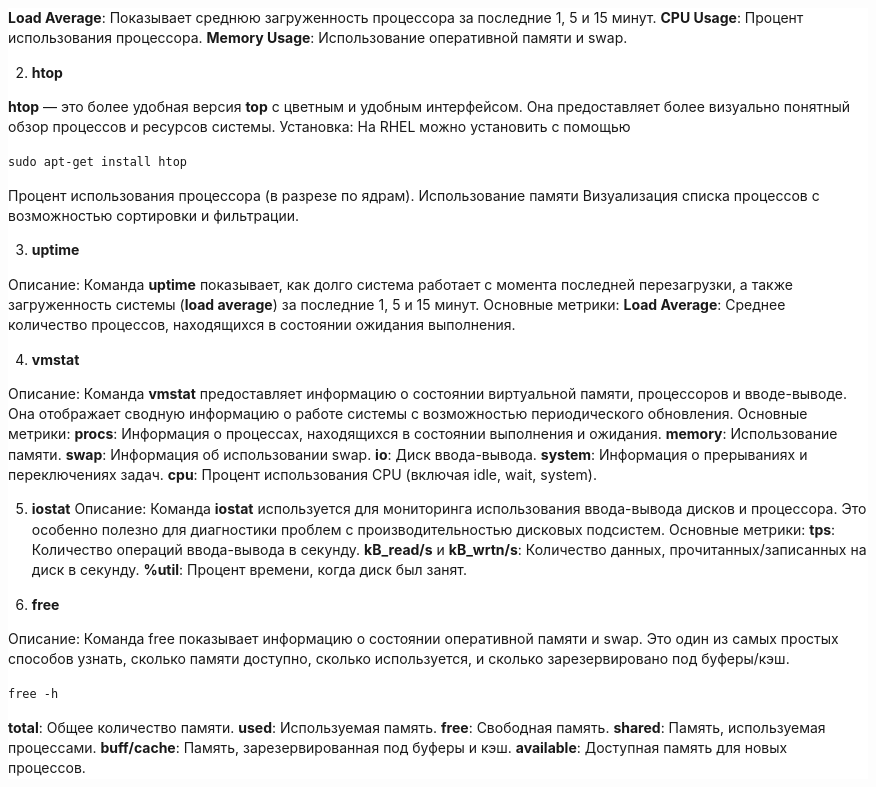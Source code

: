 **Load Average**: Показывает среднюю загруженность процессора за последние 1, 5 и 15 минут.
**CPU Usage**: Процент использования процессора.
**Memory Usage**: Использование оперативной памяти и swap.

2. **htop**

**htop** — это более удобная версия **top** с цветным и удобным интерфейсом. Она предоставляет более визуально понятный обзор процессов и ресурсов системы.
Установка: На RHEL можно установить с помощью 

    sudo apt-get install htop

Процент использования процессора (в разрезе по ядрам).
Использование памяти
Визуализация списка процессов с возможностью сортировки и фильтрации.

3. **uptime**

Описание: Команда **uptime** показывает, как долго система работает с момента последней перезагрузки, а также загруженность системы (**load average**) за последние 1, 5 и 15 минут.
Основные метрики:
**Load Average**: Среднее количество процессов, находящихся в состоянии ожидания выполнения.

4. **vmstat**

Описание: Команда **vmstat** предоставляет информацию о состоянии виртуальной памяти, процессоров и вводе-выводе. Она отображает сводную информацию о работе системы с возможностью периодического обновления.
Основные метрики:
**procs**: Информация о процессах, находящихся в состоянии выполнения и ожидания.
**memory**: Использование памяти.
**swap**: Информация об использовании swap.
**io**: Диск ввода-вывода.
**system**: Информация о прерываниях и переключениях задач.
**cpu**: Процент использования CPU (включая idle, wait, system).

5. **iostat**
Описание: Команда **iostat** используется для мониторинга использования ввода-вывода дисков и процессора. Это особенно полезно для диагностики проблем с производительностью дисковых подсистем.
Основные метрики:
**tps**: Количество операций ввода-вывода в секунду.
**kB_read/s** и **kB_wrtn/s**: Количество данных, прочитанных/записанных на диск в секунду.
**%util**: Процент времени, когда диск был занят.

6. **free**

Описание: Команда free показывает информацию о состоянии оперативной памяти и swap. Это один из самых простых способов узнать, сколько памяти доступно, сколько используется, и сколько зарезервировано под буферы/кэш.
 
    free -h

**total**: Общее количество памяти.
**used**: Используемая память.
**free**: Свободная память.
**shared**: Память, используемая процессами.
**buff/cache**: Память, зарезервированная под буферы и кэш.
**available**: Доступная память для новых процессов.
